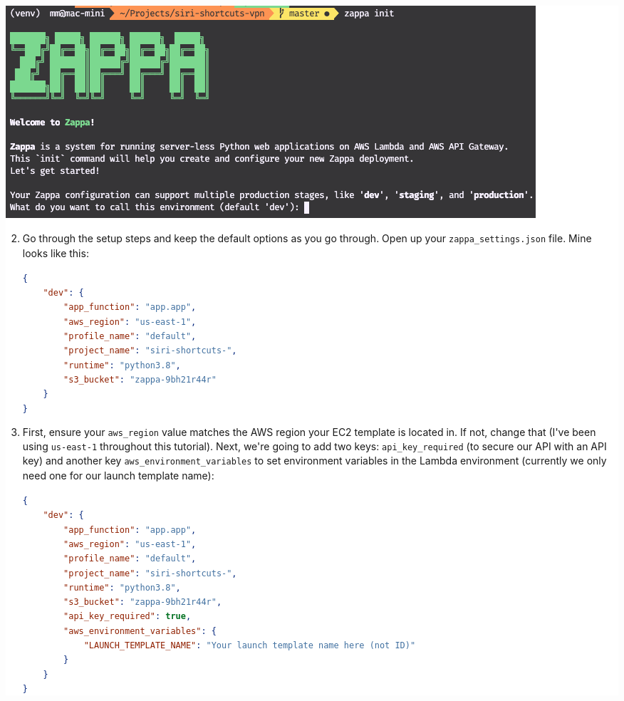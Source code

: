 ![After running zappa init, you should be presented with a setup dialog in your terminal](img/zappa_init.png)

2. Go through the setup steps and keep the default options as you go through. Open up your `zappa_settings.json` file. Mine looks like this:

	```json
	{
		"dev": {
			"app_function": "app.app",
			"aws_region": "us-east-1",
			"profile_name": "default",
			"project_name": "siri-shortcuts-",
			"runtime": "python3.8",
			"s3_bucket": "zappa-9bh21r44r"
		}
	}
	```

3. First, ensure your `aws_region` value matches the AWS region your EC2 template is located in. If not, change that (I've been using `us-east-1` throughout this tutorial). Next, we're going to add two keys: `api_key_required` (to secure our API with an API key) and another key `aws_environment_variables` to set environment variables in the Lambda environment (currently we only need one for our launch template name):

	```json
	{
		"dev": {
			"app_function": "app.app",
			"aws_region": "us-east-1",
			"profile_name": "default",
			"project_name": "siri-shortcuts-",
			"runtime": "python3.8",
			"s3_bucket": "zappa-9bh21r44r",
			"api_key_required": true,
			"aws_environment_variables": {
				"LAUNCH_TEMPLATE_NAME": "Your launch template name here (not ID)"
			}
		}
	}
	```
